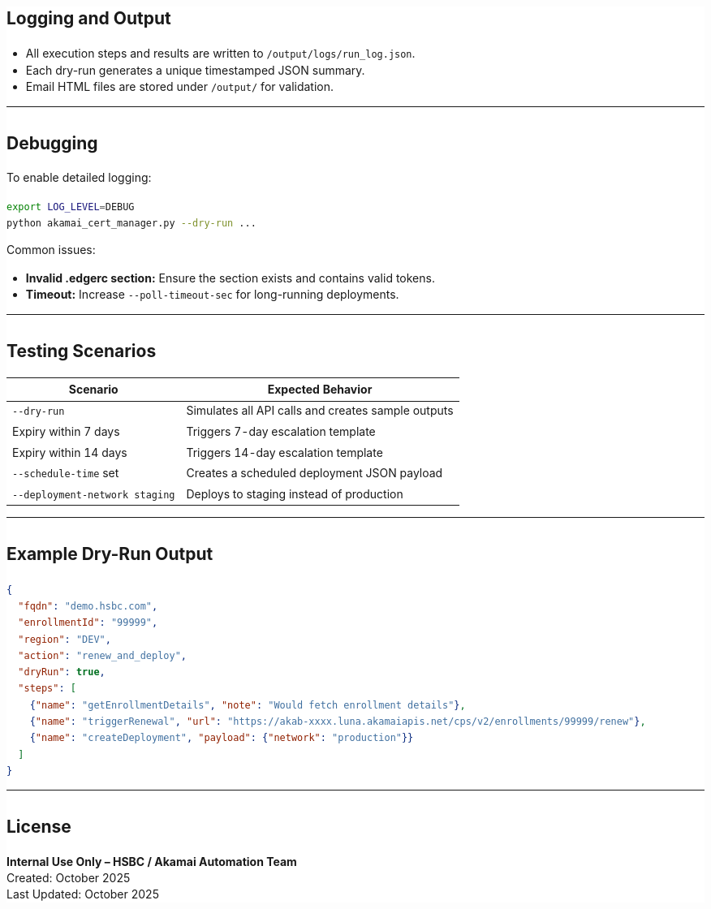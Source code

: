 
## Logging and Output

- All execution steps and results are written to `/output/logs/run_log.json`.
- Each dry-run generates a unique timestamped JSON summary.
- Email HTML files are stored under `/output/` for validation.

---

## Debugging

To enable detailed logging:

```bash
export LOG_LEVEL=DEBUG
python akamai_cert_manager.py --dry-run ...
```

Common issues:
- **Invalid .edgerc section:** Ensure the section exists and contains valid tokens.
- **Timeout:** Increase `--poll-timeout-sec` for long-running deployments.

---

## Testing Scenarios

| Scenario | Expected Behavior |
|-----------|------------------|
| `--dry-run` | Simulates all API calls and creates sample outputs |
| Expiry within 7 days | Triggers 7-day escalation template |
| Expiry within 14 days | Triggers 14-day escalation template |
| `--schedule-time` set | Creates a scheduled deployment JSON payload |
| `--deployment-network staging` | Deploys to staging instead of production |

---

## Example Dry-Run Output

```json
{
  "fqdn": "demo.hsbc.com",
  "enrollmentId": "99999",
  "region": "DEV",
  "action": "renew_and_deploy",
  "dryRun": true,
  "steps": [
    {"name": "getEnrollmentDetails", "note": "Would fetch enrollment details"},
    {"name": "triggerRenewal", "url": "https://akab-xxxx.luna.akamaiapis.net/cps/v2/enrollments/99999/renew"},
    {"name": "createDeployment", "payload": {"network": "production"}}
  ]
}
```

---

## License

**Internal Use Only – HSBC / Akamai Automation Team**  
Created: October 2025  
Last Updated: October 2025
